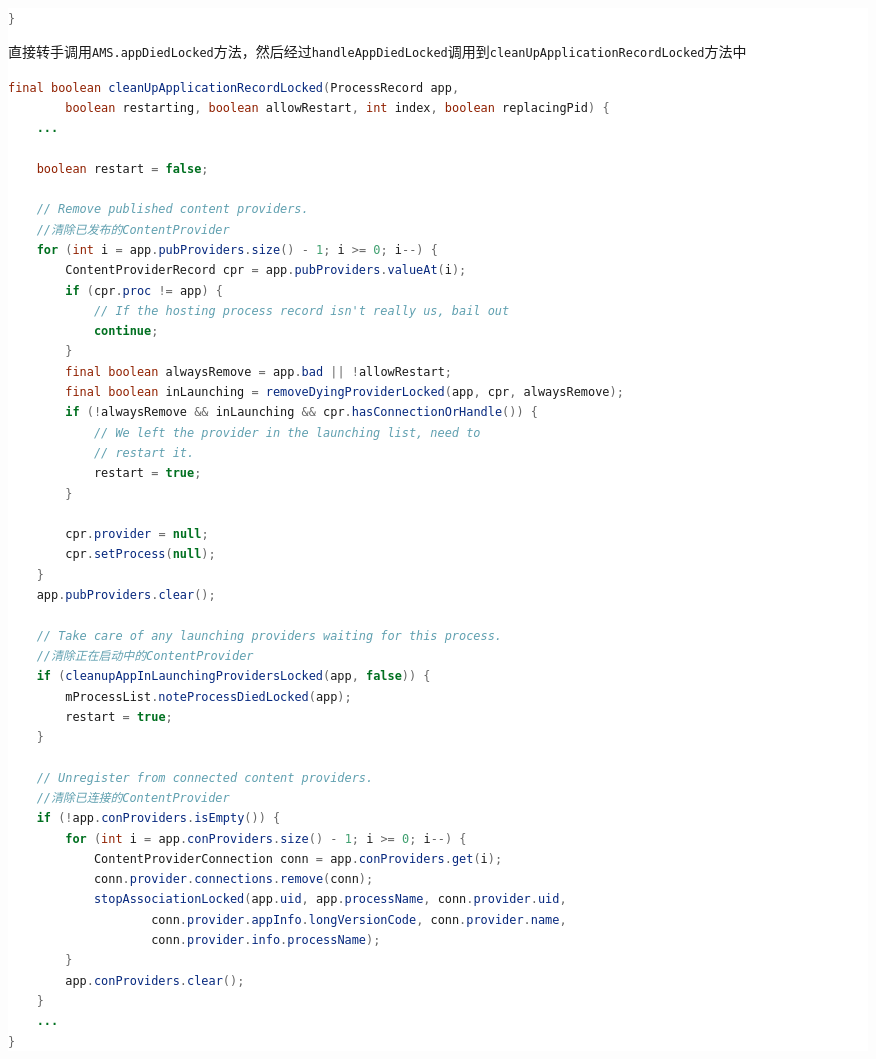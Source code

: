 ```java
}
```

直接转手调用`AMS.appDiedLocked`方法，然后经过`handleAppDiedLocked`调用到`cleanUpApplicationRecordLocked`方法中

```java
final boolean cleanUpApplicationRecordLocked(ProcessRecord app,
        boolean restarting, boolean allowRestart, int index, boolean replacingPid) {
    ...

    boolean restart = false;

    // Remove published content providers.
    //清除已发布的ContentProvider
    for (int i = app.pubProviders.size() - 1; i >= 0; i--) {
        ContentProviderRecord cpr = app.pubProviders.valueAt(i);
        if (cpr.proc != app) {
            // If the hosting process record isn't really us, bail out
            continue;
        }
        final boolean alwaysRemove = app.bad || !allowRestart;
        final boolean inLaunching = removeDyingProviderLocked(app, cpr, alwaysRemove);
        if (!alwaysRemove && inLaunching && cpr.hasConnectionOrHandle()) {
            // We left the provider in the launching list, need to
            // restart it.
            restart = true;
        }

        cpr.provider = null;
        cpr.setProcess(null);
    }
    app.pubProviders.clear();

    // Take care of any launching providers waiting for this process.
    //清除正在启动中的ContentProvider
    if (cleanupAppInLaunchingProvidersLocked(app, false)) {
        mProcessList.noteProcessDiedLocked(app);
        restart = true;
    }

    // Unregister from connected content providers.
    //清除已连接的ContentProvider
    if (!app.conProviders.isEmpty()) {
        for (int i = app.conProviders.size() - 1; i >= 0; i--) {
            ContentProviderConnection conn = app.conProviders.get(i);
            conn.provider.connections.remove(conn);
            stopAssociationLocked(app.uid, app.processName, conn.provider.uid,
                    conn.provider.appInfo.longVersionCode, conn.provider.name,
                    conn.provider.info.processName);
        }
        app.conProviders.clear();
    }
    ...
}
```
